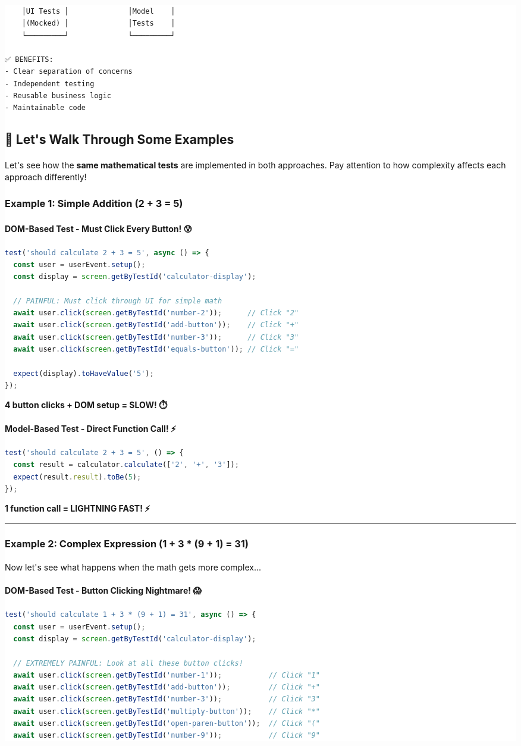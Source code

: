 ```
    │UI Tests │              │Model    │
    │(Mocked) │              │Tests    │
    └─────────┘              └─────────┘

✅ BENEFITS:
- Clear separation of concerns
- Independent testing
- Reusable business logic
- Maintainable code
```

## 📝 Let's Walk Through Some Examples

Let's see how the **same mathematical tests** are implemented in both approaches. Pay attention to how complexity affects each approach differently!

### **Example 1: Simple Addition (2 + 3 = 5)**

#### DOM-Based Test - Must Click Every Button! 😰
```typescript
test('should calculate 2 + 3 = 5', async () => {
  const user = userEvent.setup();
  const display = screen.getByTestId('calculator-display');

  // PAINFUL: Must click through UI for simple math
  await user.click(screen.getByTestId('number-2'));      // Click "2"
  await user.click(screen.getByTestId('add-button'));    // Click "+"
  await user.click(screen.getByTestId('number-3'));      // Click "3"
  await user.click(screen.getByTestId('equals-button')); // Click "="

  expect(display).toHaveValue('5');
});
```
**4 button clicks + DOM setup = SLOW! ⏱️**

#### Model-Based Test - Direct Function Call! ⚡
```typescript
test('should calculate 2 + 3 = 5', () => {
  const result = calculator.calculate(['2', '+', '3']);
  expect(result.result).toBe(5);
});
```
**1 function call = LIGHTNING FAST! ⚡**

---

### **Example 2: Complex Expression (1 + 3 * (9 + 1) = 31)**

Now let's see what happens when the math gets more complex...

#### DOM-Based Test - Button Clicking Nightmare! 😱
```typescript
test('should calculate 1 + 3 * (9 + 1) = 31', async () => {
  const user = userEvent.setup();
  const display = screen.getByTestId('calculator-display');

  // EXTREMELY PAINFUL: Look at all these button clicks!
  await user.click(screen.getByTestId('number-1'));           // Click "1"
  await user.click(screen.getByTestId('add-button'));         // Click "+"
  await user.click(screen.getByTestId('number-3'));           // Click "3"
  await user.click(screen.getByTestId('multiply-button'));    // Click "*"
  await user.click(screen.getByTestId('open-paren-button'));  // Click "("
  await user.click(screen.getByTestId('number-9'));           // Click "9"
```